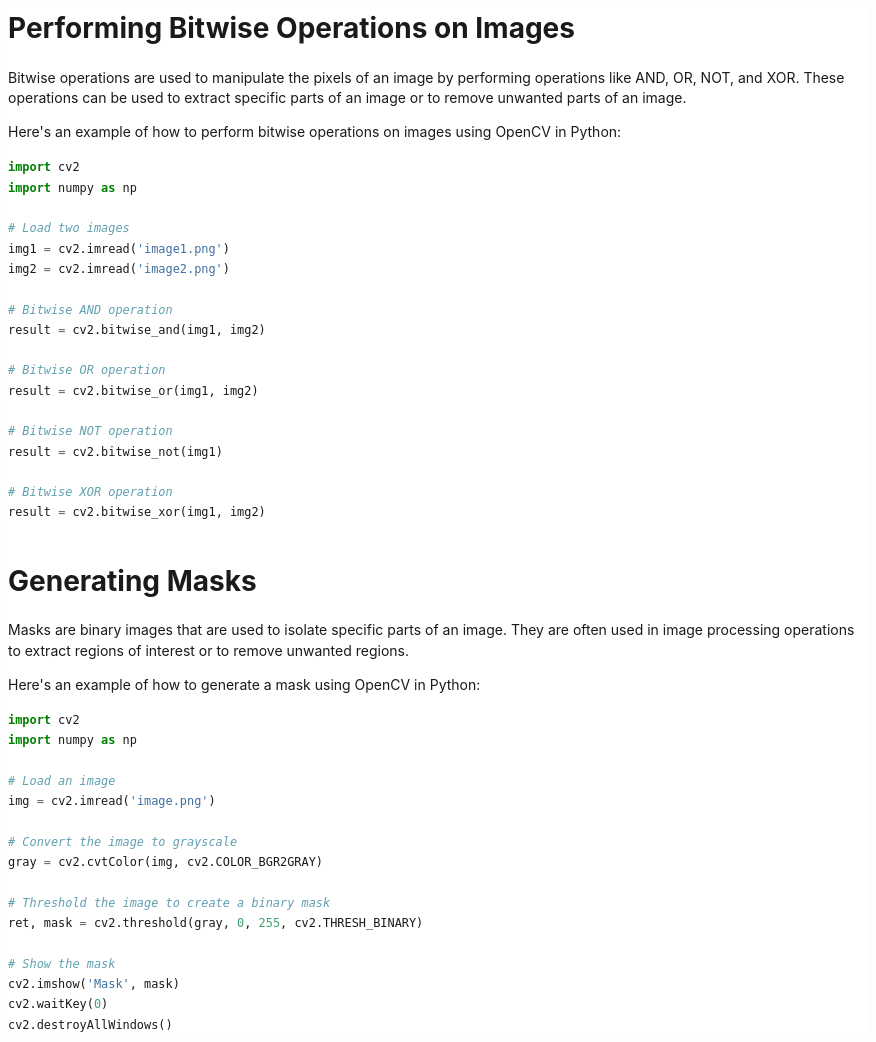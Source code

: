 # Performing Bitwise Operations on Images

Bitwise operations are used to manipulate the pixels of an image by performing operations like AND, OR, NOT, and XOR. These operations can be used to extract specific parts of an image or to remove unwanted parts of an image.

Here's an example of how to perform bitwise operations on images using OpenCV in Python:

```python
import cv2
import numpy as np

# Load two images
img1 = cv2.imread('image1.png')
img2 = cv2.imread('image2.png')

# Bitwise AND operation
result = cv2.bitwise_and(img1, img2)

# Bitwise OR operation
result = cv2.bitwise_or(img1, img2)

# Bitwise NOT operation
result = cv2.bitwise_not(img1)

# Bitwise XOR operation
result = cv2.bitwise_xor(img1, img2)

```

# Generating Masks

Masks are binary images that are used to isolate specific parts of an image. They are often used in image processing operations to extract regions of interest or to remove unwanted regions.

Here's an example of how to generate a mask using OpenCV in Python:

```python
import cv2
import numpy as np

# Load an image
img = cv2.imread('image.png')

# Convert the image to grayscale
gray = cv2.cvtColor(img, cv2.COLOR_BGR2GRAY)

# Threshold the image to create a binary mask
ret, mask = cv2.threshold(gray, 0, 255, cv2.THRESH_BINARY)

# Show the mask
cv2.imshow('Mask', mask)
cv2.waitKey(0)
cv2.destroyAllWindows()

```
